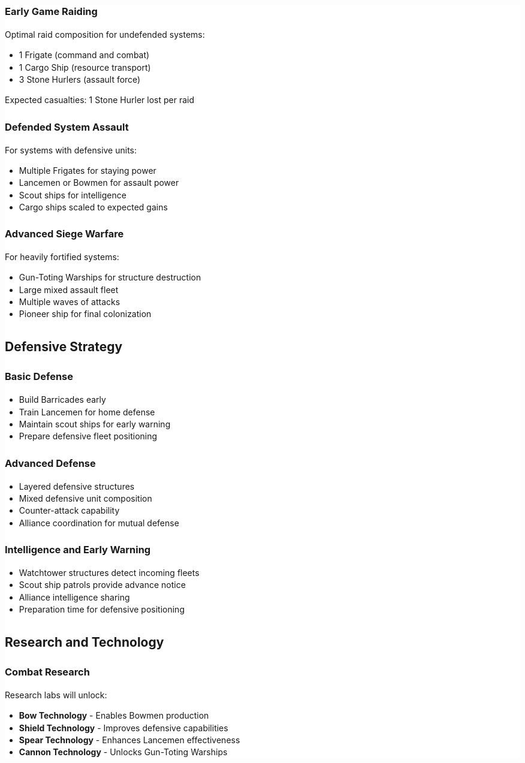 ### Early Game Raiding
Optimal raid composition for undefended systems:
- 1 Frigate (command and combat)
- 1 Cargo Ship (resource transport)  
- 3 Stone Hurlers (assault force)

Expected casualties: 1 Stone Hurler lost per raid

### Defended System Assault
For systems with defensive units:
- Multiple Frigates for staying power
- Lancemen or Bowmen for assault power
- Scout ships for intelligence
- Cargo ships scaled to expected gains

### Advanced Siege Warfare
For heavily fortified systems:
- Gun-Toting Warships for structure destruction
- Large mixed assault fleet
- Multiple waves of attacks
- Pioneer ship for final colonization

## Defensive Strategy

### Basic Defense
- Build Barricades early
- Train Lancemen for home defense
- Maintain scout ships for early warning
- Prepare defensive fleet positioning

### Advanced Defense
- Layered defensive structures
- Mixed defensive unit composition
- Counter-attack capability
- Alliance coordination for mutual defense

### Intelligence and Early Warning
- Watchtower structures detect incoming fleets
- Scout ship patrols provide advance notice
- Alliance intelligence sharing
- Preparation time for defensive positioning

## Research and Technology

### Combat Research
Research labs will unlock:
- **Bow Technology** - Enables Bowmen production
- **Shield Technology** - Improves defensive capabilities  
- **Spear Technology** - Enhances Lancemen effectiveness
- **Cannon Technology** - Unlocks Gun-Toting Warships
